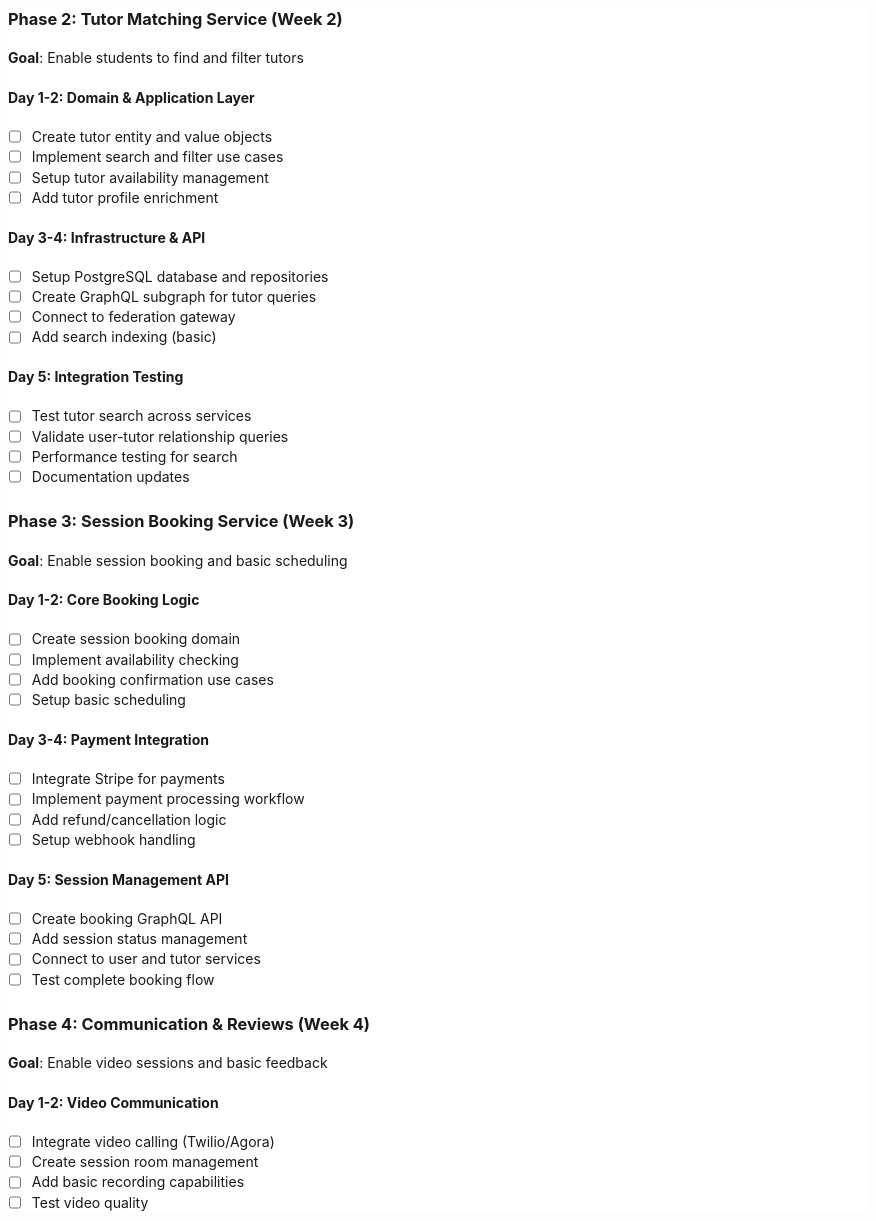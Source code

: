 ### Phase 2: Tutor Matching Service (Week 2)
**Goal**: Enable students to find and filter tutors

#### Day 1-2: Domain & Application Layer
- [ ] Create tutor entity and value objects
- [ ] Implement search and filter use cases
- [ ] Setup tutor availability management
- [ ] Add tutor profile enrichment

#### Day 3-4: Infrastructure & API
- [ ] Setup PostgreSQL database and repositories
- [ ] Create GraphQL subgraph for tutor queries
- [ ] Connect to federation gateway
- [ ] Add search indexing (basic)

#### Day 5: Integration Testing
- [ ] Test tutor search across services
- [ ] Validate user-tutor relationship queries
- [ ] Performance testing for search
- [ ] Documentation updates

### Phase 3: Session Booking Service (Week 3)
**Goal**: Enable session booking and basic scheduling

#### Day 1-2: Core Booking Logic
- [ ] Create session booking domain
- [ ] Implement availability checking
- [ ] Add booking confirmation use cases
- [ ] Setup basic scheduling

#### Day 3-4: Payment Integration
- [ ] Integrate Stripe for payments
- [ ] Implement payment processing workflow
- [ ] Add refund/cancellation logic
- [ ] Setup webhook handling

#### Day 5: Session Management API
- [ ] Create booking GraphQL API
- [ ] Add session status management
- [ ] Connect to user and tutor services
- [ ] Test complete booking flow

### Phase 4: Communication & Reviews (Week 4)
**Goal**: Enable video sessions and basic feedback

#### Day 1-2: Video Communication
- [ ] Integrate video calling (Twilio/Agora)
- [ ] Create session room management
- [ ] Add basic recording capabilities
- [ ] Test video quality
